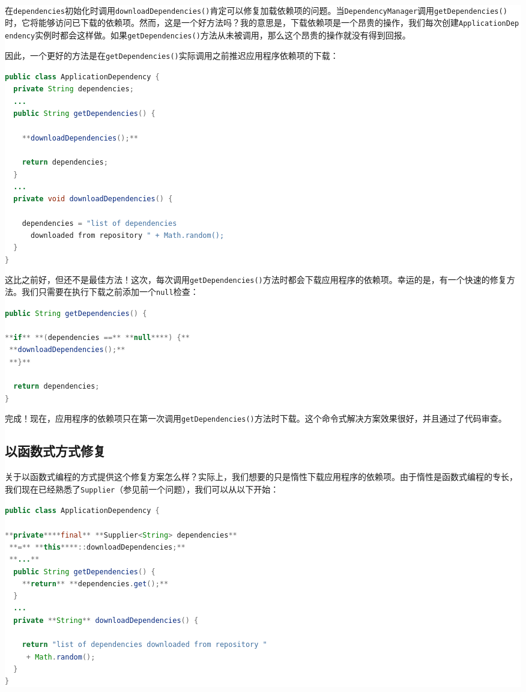 在`dependencies`初始化时调用`downloadDependencies()`肯定可以修复加载依赖项的问题。当`DependencyManager`调用`getDependencies()`时，它将能够访问已下载的依赖项。然而，这是一个好方法吗？我的意思是，下载依赖项是一个昂贵的操作，我们每次创建`ApplicationDependency`实例时都会这样做。如果`getDependencies()`方法从未被调用，那么这个昂贵的操作就没有得到回报。

因此，一个更好的方法是在`getDependencies()`实际调用之前推迟应用程序依赖项的下载：

```java
public class ApplicationDependency {
  private String dependencies;
  ...
  public String getDependencies() {

    **downloadDependencies();** 

    return dependencies;
  }  
  ...
  private void downloadDependencies() {

    dependencies = "list of dependencies 
      downloaded from repository " + Math.random();
  }    
} 
```

这比之前好，但还不是最佳方法！这次，每次调用`getDependencies()`方法时都会下载应用程序的依赖项。幸运的是，有一个快速的修复方法。我们只需要在执行下载之前添加一个`null`检查：

```java
public String getDependencies() {

**if** **(dependencies ==** **null****) {**
 **downloadDependencies();**
 **}**

  return dependencies;
} 
```

完成！现在，应用程序的依赖项只在第一次调用`getDependencies()`方法时下载。这个命令式解决方案效果很好，并且通过了代码审查。

## 以函数式方式修复

关于以函数式编程的方式提供这个修复方案怎么样？实际上，我们想要的只是惰性下载应用程序的依赖项。由于惰性是函数式编程的专长，我们现在已经熟悉了`Supplier`（参见前一个问题），我们可以从以下开始：

```java
public class ApplicationDependency {

**private****final** **Supplier<String> dependencies** 
 **=** **this****::downloadDependencies;** 
 **...**
  public String getDependencies() {
    **return** **dependencies.get();**
  }   
  ...
  private **String** downloadDependencies() {

    return "list of dependencies downloaded from repository " 
     + Math.random();
  } 
} 
```
